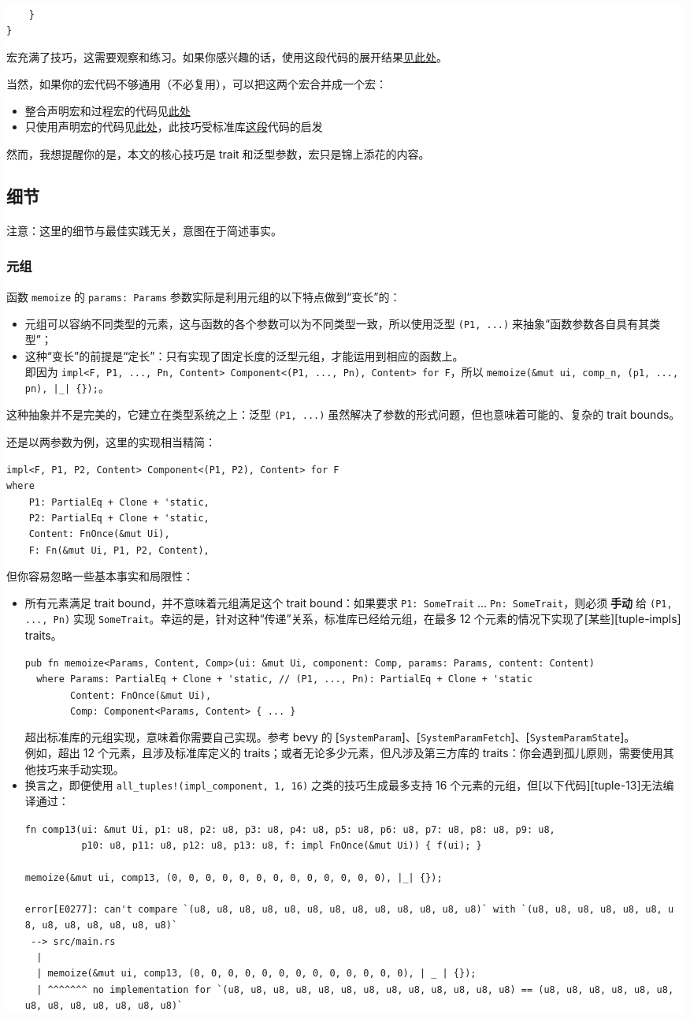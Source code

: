 ```rust,ignore
    }
}
```

宏充满了技巧，这需要观察和练习。如果你感兴趣的话，使用这段代码的展开结果[见此处][expanded]。

当然，如果你的宏代码不够通用（不必复用），可以把这两个宏合并成一个宏：
* 整合声明宏和过程宏的代码见[此处](https://github.com/zjp-CN/rust-note/tree/main/src/dcl/variadic)
* 只使用声明宏的代码见[此处](https://github.com/zjp-CN/rust-note/tree/main/src/dcl/variadic-dcl)，此技巧受标准库[这段][std-dcl]代码的启发

然而，我想提醒你的是，本文的核心技巧是 trait 和泛型参数，宏只是锦上添花的内容。

[expanded]: https://play.rust-lang.org/?version=nightly&mode=debug&edition=2021&gist=1cee68df91a0d8654dfbe1c88ec5edf1
[`bevy::SystemParamFunction`]: https://docs.rs/bevy/latest/bevy/ecs/system/trait.SystemParamFunction.html
[SystemParamFunction-src]: https://github.com/bevyengine/bevy/blob/fed93a0edce9d66586dc70c1207a2092694b9a7d/crates/bevy_ecs/src/system/function_system.rs#L492-L541
[`bevy::all_tuples!`]: https://github.com/bevyengine/bevy/blob/fed93a0edce9d66586dc70c1207a2092694b9a7d/crates/bevy_ecs/macros/src/lib.rs#L48-L81
[std-dcl]: https://github.com/rust-lang/rust/blob/e40d5e83dc133d093c22c7ff016b10daa4f40dcf/library/core/src/array/mod.rs#L371-L394

## 细节

注意：这里的细节与最佳实践无关，意图在于简述事实。

### 元组

函数 `memoize` 的 `params: Params` 参数实际是利用元组的以下特点做到“变长”的：
* 元组可以容纳不同类型的元素，这与函数的各个参数可以为不同类型一致，所以使用泛型 `(P1, ...)` 来抽象“函数参数各自具有其类型”；
* 这种“变长”的前提是“定长”：只有实现了固定长度的泛型元组，才能运用到相应的函数上。  
  即因为 `impl<F, P1, ..., Pn, Content> Component<(P1, ..., Pn), Content> for F`，所以
  `memoize(&mut ui, comp_n, (p1, ..., pn), |_| {});`。

这种抽象并不是完美的，它建立在类型系统之上：泛型 `(P1, ...)` 虽然解决了参数的形式问题，但也意味着可能的、复杂的 trait bounds。

还是以两参数为例，这里的实现相当精简：

```rust,ignore
impl<F, P1, P2, Content> Component<(P1, P2), Content> for F
where
    P1: PartialEq + Clone + 'static,
    P2: PartialEq + Clone + 'static,
    Content: FnOnce(&mut Ui),
    F: Fn(&mut Ui, P1, P2, Content),
```

但你容易忽略一些基本事实和局限性：
* 所有元素满足 trait bound，并不意味着元组满足这个 trait bound：如果要求 `P1: SomeTrait` ... `Pn: SomeTrait`，则必须 **手动** 给
  `(P1, ..., Pn)` 实现 `SomeTrait`。幸运的是，针对这种“传递”关系，标准库已经给元组，在最多 12 个元素的情况下实现了[某些][tuple-impls] traits。
  ```rust,ignore
  pub fn memoize<Params, Content, Comp>(ui: &mut Ui, component: Comp, params: Params, content: Content)
    where Params: PartialEq + Clone + 'static, // (P1, ..., Pn): PartialEq + Clone + 'static
          Content: FnOnce(&mut Ui),
          Comp: Component<Params, Content> { ... }
  ```
  超出标准库的元组实现，意味着你需要自己实现。参考 bevy 的 [`SystemParam`]、[`SystemParamFetch`]、[`SystemParamState`]。  
  例如，超出 12 个元素，且涉及标准库定义的 traits；或者无论多少元素，但凡涉及第三方库的 traits：你会遇到孤儿原则，需要使用其他技巧来手动实现。
* 换言之，即便使用 `all_tuples!(impl_component, 1, 16)` 之类的技巧生成最多支持 16 个元素的元组，但[以下代码][tuple-13]无法编译通过：
  ```rust,ignore
  fn comp13(ui: &mut Ui, p1: u8, p2: u8, p3: u8, p4: u8, p5: u8, p6: u8, p7: u8, p8: u8, p9: u8,
            p10: u8, p11: u8, p12: u8, p13: u8, f: impl FnOnce(&mut Ui)) { f(ui); }

  memoize(&mut ui, comp13, (0, 0, 0, 0, 0, 0, 0, 0, 0, 0, 0, 0, 0), |_| {});

  error[E0277]: can't compare `(u8, u8, u8, u8, u8, u8, u8, u8, u8, u8, u8, u8, u8)` with `(u8, u8, u8, u8, u8, u8, u8, u8, u8, u8, u8, u8, u8)`
   --> src/main.rs
    |
    | memoize(&mut ui, comp13, (0, 0, 0, 0, 0, 0, 0, 0, 0, 0, 0, 0, 0), | _ | {});
    | ^^^^^^^ no implementation for `(u8, u8, u8, u8, u8, u8, u8, u8, u8, u8, u8, u8, u8) == (u8, u8, u8, u8, u8, u8, u8, u8, u8, u8, u8, u8, u8)`
  ```


[RBE: macros]: https://doc.rust-lang.org/stable/rust-by-example/macros.html
[^background]: 原例子由 @费超 [提供](https://play.rust-lang.org/?version=stable&mode=debug&edition=2021&gist=4ed74b052309f1bd51bc4e9a1d8872cb)。
[`SystemParam`]: https://docs.rs/bevy/latest/bevy/ecs/system/trait.SystemParam.html#foreign-impls
[`SystemParamFetch`]: https://docs.rs/bevy/latest/bevy/ecs/system/trait.SystemParamFetch.html#foreign-impls
[`SystemParamState`]: https://docs.rs/bevy/latest/bevy/ecs/system/trait.SystemParamState.html#foreign-impls
[tuple-impls]: https://doc.rust-lang.org/std/primitive.tuple.html#trait-implementations-1
[tuple-13]: https://play.rust-lang.org/?version=nightly&mode=debug&edition=2021&gist=b5780dd7175419ada76d4268c6cd0026
[^static]: 如果你不明白 `T: 'static` 意味着什么，请仔细阅读 [Common Rust Lifetime Misconceptions]
[Common Rust Lifetime Misconceptions]: https://github.com/pretzelhammer/rust-blog/blob/master/posts/common-rust-lifetime-misconceptions.md#2-if-t-static-then-t-must-be-valid-for-the-entire-program
[non-ref]: https://play.rust-lang.org/?version=stable&mode=debug&edition=2021&gist=145a70626c55695bcdad49e43603e05c
[non-static]: https://play.rust-lang.org/?version=stable&mode=debug&edition=2021&gist=145a70626c55695bcdad49e43603e05c
[Function Item]: https://doc.rust-lang.org/reference/types/function-item.html
[Function Pointer]: https://doc.rust-lang.org/reference/types/function-pointer.html
[Closure]: https://doc.rust-lang.org/reference/types/closure.html
[`FnOnce`]: https://doc.rust-lang.org/std/ops/trait.FnOnce.html
[`FnMut`]: https://doc.rust-lang.org/std/ops/trait.FnMut.html
[`Fn`]: https://doc.rust-lang.org/std/ops/trait.Fn.html
[^implementator]: 实现 trait 的类型：比如 `impl AsRef<[u8]> for str` 中，`str` 就叫做 implementator。
[^1vs-]: 比如 `impl AsRef<[u8]> for str`、`impl AsRef<str> for str`、`impl AsRef<OsStr> for str` 等等。
[^1vs1]: 比如 `impl<'a> Iterator for Chars<'a>` 只有 `type Item = char`。
[generics]: https://doc.rust-lang.org/reference/items/generics.html
[associated-types]: https://doc.rust-lang.org/reference/items/associated-items.html#associated-types
[generics_AT]: https://users.rust-lang.org/t/differece-between-type-item-and-item
[Default Arguments]: https://internals.rust-lang.org/t/named-default-arguments-a-review-proposal-and-macro-implementation
[RFC: variadic generics]: https://github.com/rust-lang/rfcs/issues/376